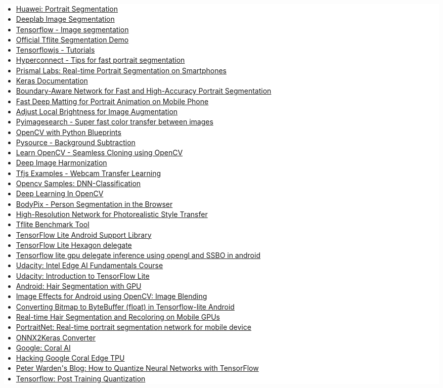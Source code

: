 * [Huawei: Portrait Segmentation](https://developer.huawei.com/consumer/en/doc/20201601)
*   [Deeplab Image Segmentation](https://colab.research.google.com/github/tensorflow/models/blob/master/research/deeplab/deeplab_demo.ipynb)
*   [Tensorflow - Image segmentation](https://www.tensorflow.org/beta/tutorials/images/segmentation)
*   [Official Tflite Segmentation Demo](https://github.com/tensorflow/examples/tree/master/lite/examples/image_segmentation)
*   [Tensorflowjs - Tutorials](https://www.tensorflow.org/js)
*   [Hyperconnect - Tips for fast portrait segmentation](https://hyperconnect.github.io/2018/07/06/tips-for-building-fast-portrait-segmentation-network-with-tensorflow-lite.html)
* [Prismal Labs: Real-time Portrait Segmentation on Smartphones](https://blog.prismalabs.ai/real-time-portrait-segmentation-on-smartphones-39c84f1b9e66)
* [Keras Documentation](https://keras.io/)
* [Boundary-Aware Network for Fast and High-Accuracy Portrait Segmentation](https://arxiv.org/pdf/1901.03814.pdf)
* [Fast Deep Matting for Portrait Animation on Mobile Phone](https://arxiv.org/pdf/1707.08289.pdf)
* [Adjust Local Brightness for Image Augmentation](https://medium.com/@fanzongshaoxing/adjust-local-brightness-for-image-augmentation-8111c001059b)
* [Pyimagesearch - Super fast color transfer between images](https://www.pyimagesearch.com/2014/06/30/super-fast-color-transfer-images/)
* [OpenCV with Python Blueprints](https://subscription.packtpub.com/book/application_development/9781785282690/1/ch01lvl1sec11/generating-a-warming-cooling-filter)
* [Pysource - Background Subtraction](https://pysource.com/2018/05/17/background-subtraction-opencv-3-4-with-python-3-tutorial-32/)
* [Learn OpenCV - Seamless Cloning using OpenCV](https://www.learnopencv.com/seamless-cloning-using-opencv-python-cpp/)
* [Deep Image Harmonization](https://github.com/wasidennis/DeepHarmonization)
* [Tfjs Examples - Webcam Transfer Learning](https://github.com/tensorflow/tfjs-examples/blob/fc8646fa87de990a2fc0bab9d1268731186d9f04/webcam-transfer-learning/index.js)
* [Opencv Samples: DNN-Classification](https://github.com/opencv/opencv/blob/master/samples/dnn/classification.py)
* [Deep Learning In OpenCV](https://elinux.org/images/9/9e/Deep-Learning-in-OpenCV-Wu-Zhiwen-Intel.pdf)
* [BodyPix - Person Segmentation in the Browser](https://github.com/tensorflow/tfjs-models/tree/master/body-pix)
* [High-Resolution Network for Photorealistic Style Transfer](https://arxiv.org/pdf/1904.11617.pdf)
* [Tflite Benchmark Tool](https://github.com/tensorflow/tensorflow/tree/master/tensorflow/lite/tools/benchmark)
* [TensorFlow Lite Android Support Library](https://github.com/tensorflow/tensorflow/blob/764a3ab93ac7425b49b9c13dc151bc9c2f2badf6/tensorflow/lite/experimental/support/java/README.md)
* [TensorFlow Lite Hexagon delegate](https://www.tensorflow.org/lite/performance/hexagon_delegate)
* [Tensorflow lite gpu delegate inference using opengl and SSBO in android](https://github.com/tensorflow/tensorflow/issues/26297)
* [Udacity: Intel Edge AI Fundamentals Course](https://www.udacity.com/scholarships/intel-edge-ai-scholarship)
* [Udacity: Introduction to TensorFlow Lite](https://www.udacity.com/course/intro-to-tensorflow-lite--ud190)
* [Android: Hair Segmentation with GPU](https://github.com/google/mediapipe/blob/master/mediapipe/docs/examples.md#hair-segmentation-with-gpu)
* [Image Effects for Android using OpenCV: Image Blending](https://heartbeat.fritz.ai/image-effects-for-android-using-opencv-image-blending-319e0e042e27)
* [Converting Bitmap to ByteBuffer (float) in Tensorflow-lite Android](https://stackoverflow.com/questions/55777086/converting-bitmap-to-bytebuffer-float-in-tensorflow-lite-android)
* [Real-time Hair Segmentation and Recoloring on Mobile GPUs](https://arxiv.org/pdf/1907.06740.pdf)
* [PortraitNet: Real-time portrait segmentation network for mobile device](https://www.sciencedirect.com/science/article/abs/pii/S0097849319300305)
* [ONNX2Keras Converter](https://github.com/nerox8664/onnx2keras)
* [Google: Coral AI](https://coral.ai/docs/accelerator/get-started/)
* [Hacking Google Coral Edge TPU](https://towardsdatascience.com/hacking-google-coral-edge-tpu-motion-blur-and-lanczos-resize-9b60ebfaa552)
* [Peter Warden's Blog: How to Quantize Neural Networks with TensorFlow](https://petewarden.com/2016/05/03/how-to-quantize-neural-networks-with-tensorflow/)
* [Tensorflow: Post Training Quantization](https://www.tensorflow.org/lite/performance/post_training_quantization)